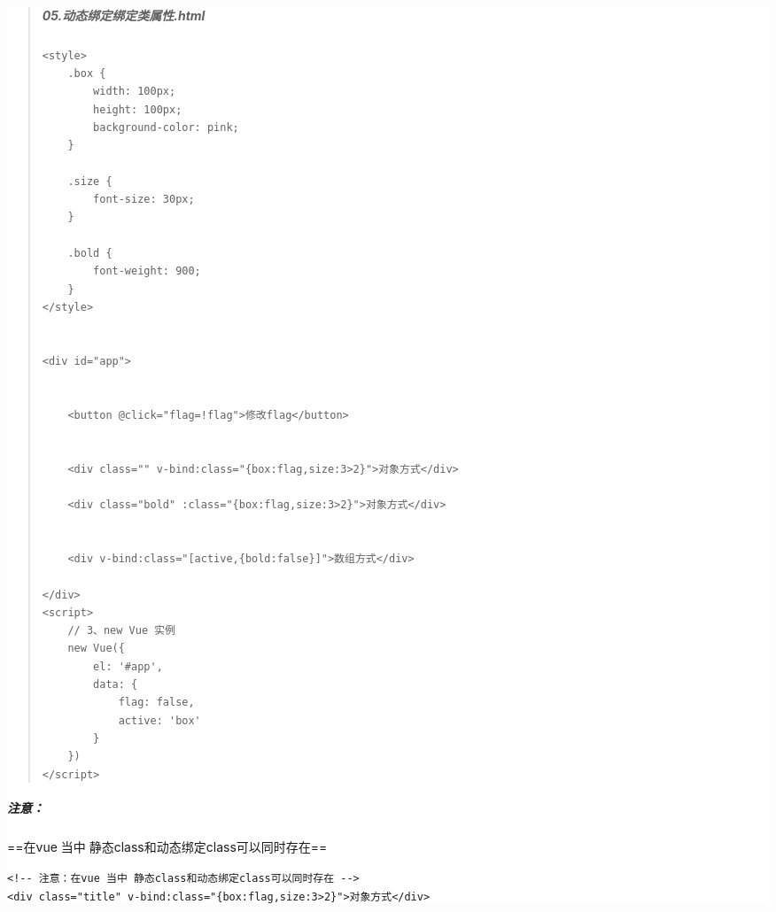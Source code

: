 > ##### 05.动态绑定绑定类属性.html
>
> ```vue
> <style>
>     .box {
>         width: 100px;
>         height: 100px;
>         background-color: pink;
>     }
> 
>     .size {
>         font-size: 30px;
>     }
> 
>     .bold {
>         font-weight: 900;
>     }
> </style>
> 
> 
> <div id="app">
>     
>     
>     <button @click="flag=!flag">修改flag</button>
>     
>     
>     <div class="" v-bind:class="{box:flag,size:3>2}">对象方式</div>
>     
>     <div class="bold" :class="{box:flag,size:3>2}">对象方式</div>
> 
>     
>     <div v-bind:class="[active,{bold:false}]">数组方式</div>
> 
> </div>
> <script>
>     // 3、new Vue 实例
>     new Vue({
>         el: '#app',
>         data: {
>             flag: false,
>             active: 'box'
>         }
>     })
> </script>
> ```



##### 注意：

==在vue 当中 静态class和动态绑定class可以同时存在==

```vue
<!-- 注意：在vue 当中 静态class和动态绑定class可以同时存在 -->
<div class="title" v-bind:class="{box:flag,size:3>2}">对象方式</div>
```
